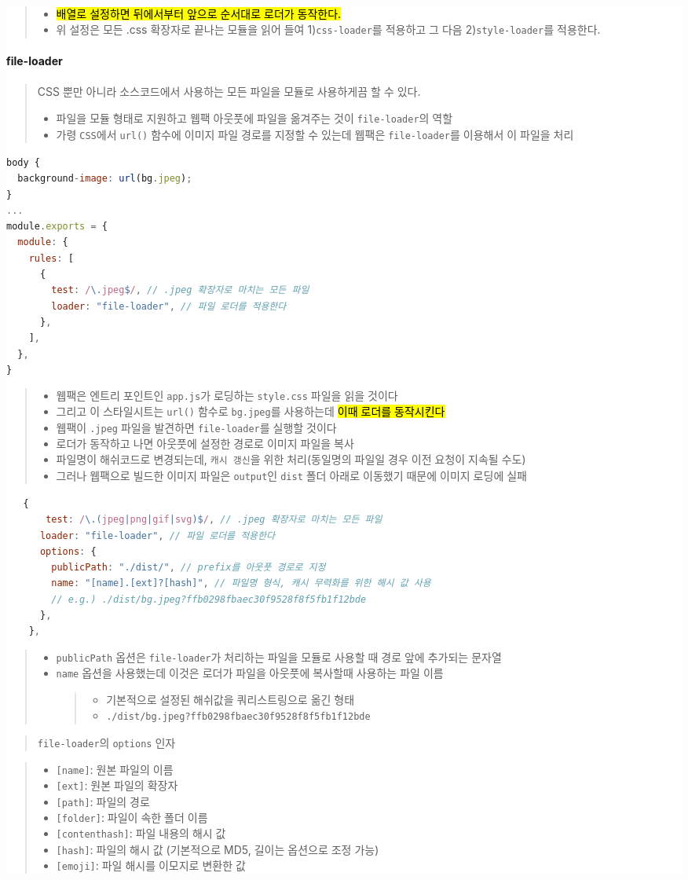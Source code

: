 > - <mark>배열로 설정하면 뒤에서부터 앞으로 순서대로 로더가 동작한다.
> - 위 설정은 모든 .css 확장자로 끝나는 모듈을 읽어 들여 1)`css-loader`를 적용하고 그 다음 2)`style-loader`를 적용한다.

#### file-loader

> CSS 뿐만 아니라 소스코드에서 사용하는 모든 파일을 모듈로 사용하게끔 할 수 있다.
>
> - 파일을 모듈 형태로 지원하고 웹팩 아웃풋에 파일을 옮겨주는 것이 `file-loader`의 역할
> - 가령 `CSS`에서 `url()` 함수에 이미지 파일 경로를 지정할 수 있는데 웹팩은 `file-loader`를 이용해서 이 파일을 처리

```js
body {
  background-image: url(bg.jpeg);
}
...
module.exports = {
  module: {
    rules: [
      {
        test: /\.jpeg$/, // .jpeg 확장자로 마치는 모든 파일
        loader: "file-loader", // 파일 로더를 적용한다
      },
    ],
  },
}
```

> - 웹팩은 엔트리 포인트인 `app.js`가 로딩하는 `style.css` 파일을 읽을 것이다
> - 그리고 이 스타일시트는 `url()` 함수로 `bg.jpeg`를 사용하는데 <mark>이때 로더를 동작시킨다
> - 웹팩이 `.jpeg` 파일을 발견하면 `file-loader`를 실행할 것이다
> - 로더가 동작하고 나면 아웃풋에 설정한 경로로 이미지 파일을 복사
> - 파일명이 해쉬코드로 변경되는데, `캐시 갱신`을 위한 처리(동일명의 파일일 경우 이전 요청이 지속될 수도)
> - 그러나 웹팩으로 빌드한 이미지 파일은 `output`인 `dist` 폴더 아래로 이동했기 때문에 이미지 로딩에 실패

```js
   {
       test: /\.(jpeg|png|gif|svg)$/, // .jpeg 확장자로 마치는 모든 파일
      loader: "file-loader", // 파일 로더를 적용한다
      options: {
        publicPath: "./dist/", // prefix를 아웃풋 경로로 지정
        name: "[name].[ext]?[hash]", // 파일명 형식, 캐시 무력화를 위한 해시 값 사용
        // e.g.) ./dist/bg.jpeg?ffb0298fbaec30f9528f8f5fb1f12bde
      },
    },
```

> - `publicPath` 옵션은 `file-loader`가 처리하는 파일을 모듈로 사용할 때 경로 앞에 추가되는 문자열
> - `name` 옵션을 사용했는데 이것은 로더가 파일을 아웃풋에 복사할때 사용하는 파일 이름
>   > - 기본적으로 설정된 해쉬값을 쿼리스트링으로 옮긴 형태
>   > - `./dist/bg.jpeg?ffb0298fbaec30f9528f8f5fb1f12bde`

> `file-loader`의 `options` 인자

> - `[name]`: 원본 파일의 이름
> - `[ext]`: 원본 파일의 확장자
> - `[path]`: 파일의 경로
> - `[folder]`: 파일이 속한 폴더 이름
> - `[contenthash]`: 파일 내용의 해시 값
> - `[hash]`: 파일의 해시 값 (기본적으로 MD5, 길이는 옵션으로 조정 가능)
> - `[emoji]`: 파일 해시를 이모지로 변환한 값
